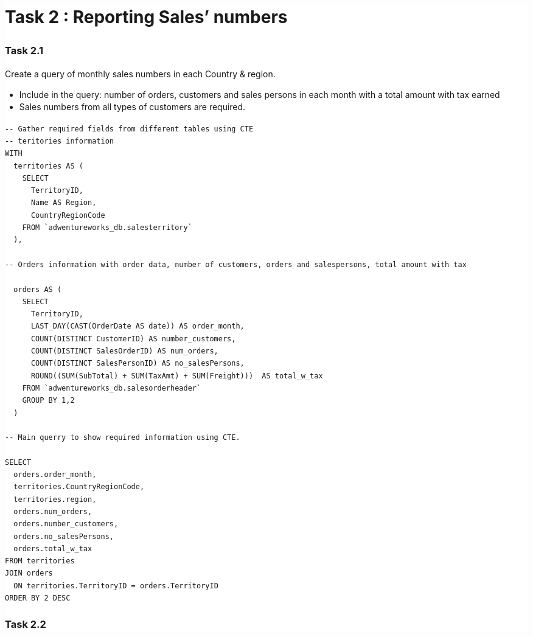 
# Task 2 : Reporting Sales’ numbers
###  Task 2.1

Create a query of monthly sales numbers in each Country & region. 

  - Include in the query: number of orders, customers and sales persons in each month with a total amount with tax earned
  - Sales numbers from all types of customers are required.

```
-- Gather required fields from different tables using CTE
-- teritories information
WITH
  territories AS (
    SELECT
      TerritoryID,
      Name AS Region,
      CountryRegionCode
    FROM `adwentureworks_db.salesterritory`
  ),

-- Orders information with order data, number of customers, orders and salespersons, total amount with tax

  orders AS (
    SELECT
      TerritoryID,
      LAST_DAY(CAST(OrderDate AS date)) AS order_month,
      COUNT(DISTINCT CustomerID) AS number_customers,
      COUNT(DISTINCT SalesOrderID) AS num_orders,
      COUNT(DISTINCT SalesPersonID) AS no_salesPersons,
      ROUND((SUM(SubTotal) + SUM(TaxAmt) + SUM(Freight)))  AS total_w_tax
    FROM `adwentureworks_db.salesorderheader`
    GROUP BY 1,2
  )

-- Main querry to show required information using CTE.

SELECT 
  orders.order_month,
  territories.CountryRegionCode,
  territories.region,
  orders.num_orders,
  orders.number_customers,
  orders.no_salesPersons,
  orders.total_w_tax
FROM territories
JOIN orders
  ON territories.TerritoryID = orders.TerritoryID
ORDER BY 2 DESC
```
###  Task 2.2

